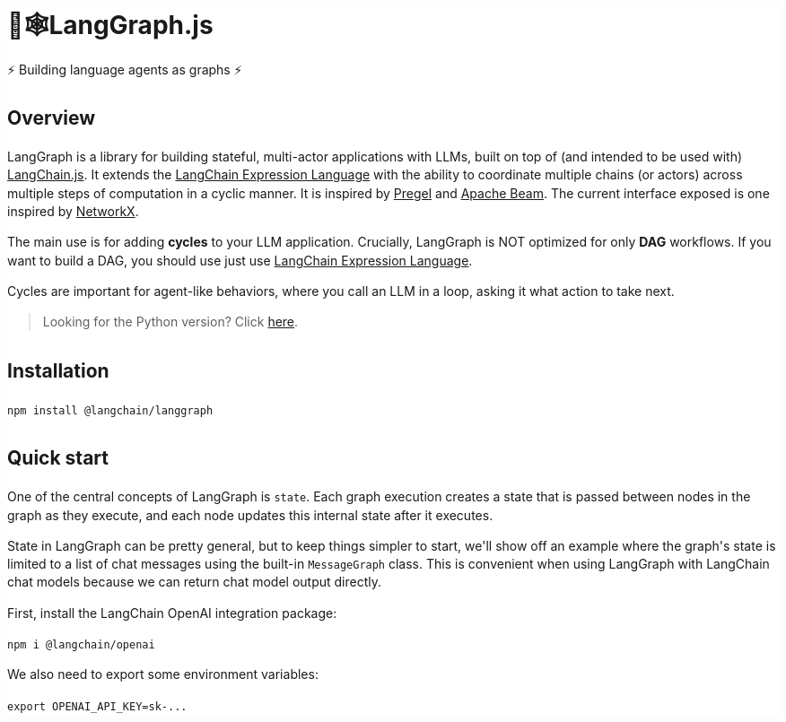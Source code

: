 # 🦜🕸️LangGraph.js

⚡ Building language agents as graphs ⚡

## Overview

LangGraph is a library for building stateful, multi-actor applications with LLMs, built on top of (and intended to be used with) [LangChain.js](https://github.com/langchain-ai/langchainjs). 
It extends the [LangChain Expression Language](https://js.langchain.com/docs/expression_language/) with the ability to coordinate multiple chains (or actors) across multiple steps of computation in a cyclic manner. 
It is inspired by [Pregel](https://research.google/pubs/pub37252/) and [Apache Beam](https://beam.apache.org/).
The current interface exposed is one inspired by [NetworkX](https://networkx.org/documentation/latest/).

The main use is for adding **cycles** to your LLM application.
Crucially, LangGraph is NOT optimized for only **DAG** workflows.
If you want to build a DAG, you should use just use [LangChain Expression Language](https://js.langchain.com/docs/expression_language/).

Cycles are important for agent-like behaviors, where you call an LLM in a loop, asking it what action to take next.

> Looking for the Python version? Click [here](https://github.com/langchain-ai/langgraph).

## Installation

```bash
npm install @langchain/langgraph
```

## Quick start

One of the central concepts of LangGraph is `state`. Each graph execution creates a state that is passed between nodes in the graph as they execute, and
each node updates this internal state after it executes.

State in LangGraph can be pretty general, but to keep things simpler to start, we'll show off an example where the graph's state is limited to a list of chat messages using the built-in `MessageGraph` class. This is convenient when using LangGraph with LangChain chat models because we can return chat model output directly.

First, install the LangChain OpenAI integration package:

```shell
npm i @langchain/openai
```

We also need to export some environment variables:

```shell
export OPENAI_API_KEY=sk-...
```
